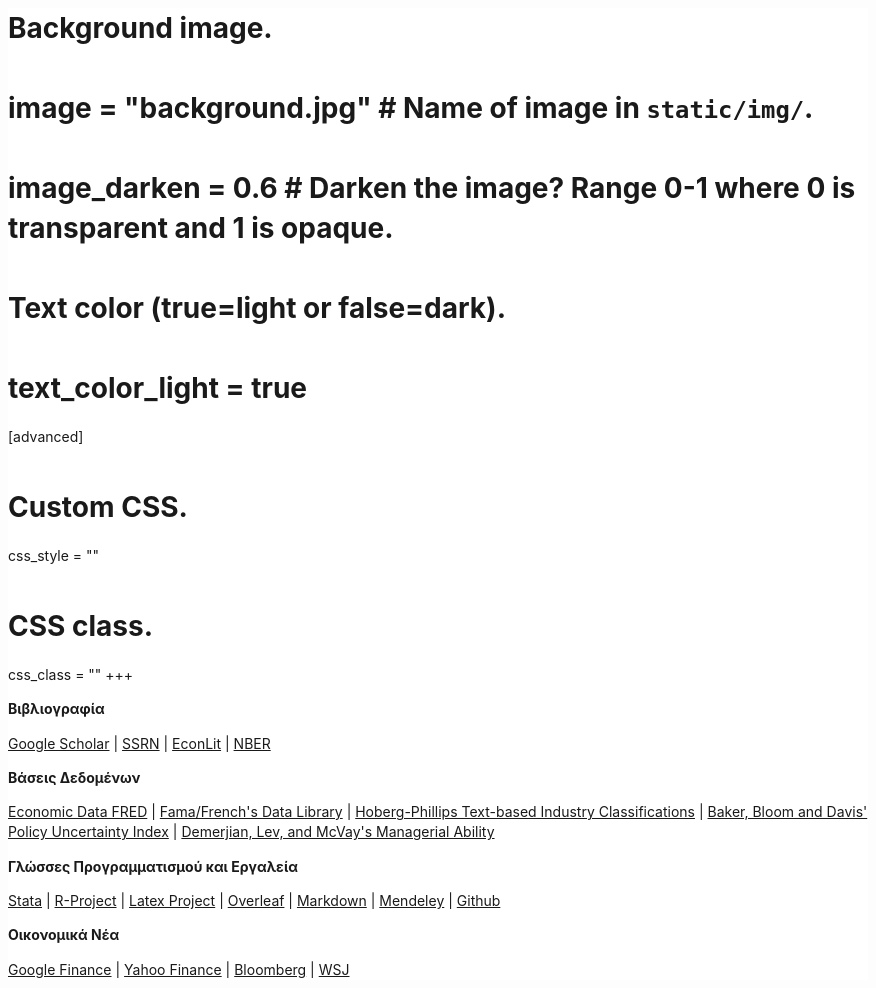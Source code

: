  # Background image.
  # image = "background.jpg"  # Name of image in `static/img/`.
  # image_darken = 0.6  # Darken the image? Range 0-1 where 0 is transparent and 1 is opaque.

  # Text color (true=light or false=dark).
  # text_color_light = true  
  
[advanced]
 # Custom CSS. 
 css_style = ""
 
 # CSS class.
 css_class = ""
+++

**Βιβλιογραφία**

[Google Scholar](https://scholar.google.gr/)	|	[SSRN](https://www.ssrn.com/index.cfm/en/) | [EconLit](https://www.aeaweb.org/econlit/)	|	[NBER](https://www.nber.org/papers/)

**Βάσεις Δεδομένων**

[Economic Data FRED](https://fred.stlouisfed.org/)	|	[Fama/French's Data Library](http://mba.tuck.dartmouth.edu/pages/faculty/ken.french/data_library.html)	|	[Hoberg-Phillips Text-based Industry Classifications](http://hobergphillips.tuck.dartmouth.edu/)	|	[Baker, Bloom and Davis' Policy Uncertainty Index](http://www.policyuncertainty.com/)	|	[Demerjian, Lev, and McVay's Managerial Ability](http://faculty.washington.edu/pdemerj/data.html)

**Γλώσσες Προγραμματισμού και Εργαλεία**

[Stata](https://www.stata.com/)	|	[R-Project](https://www.r-project.org/) |	[Latex Project](https://www.latex-project.org/)	| [Overleaf](https://www.overleaf.com/)	|	[Markdown](http://markdownpad.com/)	|	[Mendeley](https://www.mendeley.com) 	|	[Github](https://github.com/)

**Οικονομικά Νέα**

[Google Finance](https://www.google.com/finance) |	[Yahoo Finance](https://finance.yahoo.com/)	|	[Bloomberg](https://www.bloomberg.com/europe)	|	[WSJ](https://www.wsj.com/europe)
